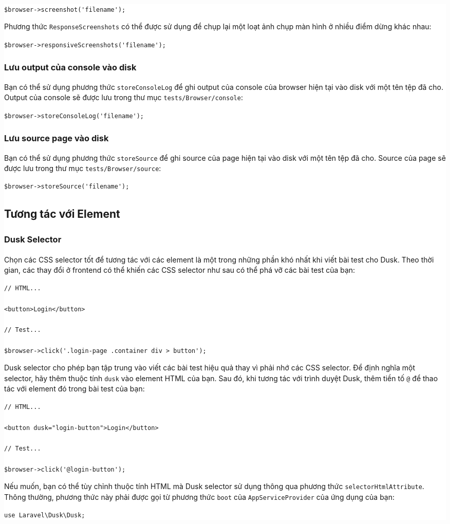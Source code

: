     $browser->screenshot('filename');

Phương thức `ResponseScreenshots` có thể được sử dụng để chụp lại một loạt ảnh chụp màn hình ở nhiều điểm dừng khác nhau:

    $browser->responsiveScreenshots('filename');

<a name="storing-console-output-to-disk"></a>
### Lưu output của console vào disk

Bạn có thể sử dụng phương thức `storeConsoleLog` để ghi output của console của browser hiện tại vào disk với một tên tệp đã cho. Output của console sẽ được lưu trong thư mục `tests/Browser/console`:

    $browser->storeConsoleLog('filename');

<a name="storing-page-source-to-disk"></a>
### Lưu source page vào disk

Bạn có thể sử dụng phương thức `storeSource` để ghi source của page hiện tại vào disk với một tên tệp đã cho. Source của page sẽ được lưu trong thư mục `tests/Browser/source`:

    $browser->storeSource('filename');

<a name="interacting-with-elements"></a>
## Tương tác với Element

<a name="dusk-selectors"></a>
### Dusk Selector

Chọn các CSS selector tốt để tương tác với các element là một trong những phần khó nhất khi viết bài test cho Dusk. Theo thời gian, các thay đổi ở frontend có thể khiến các CSS selector như sau có thể phá vỡ các bài test của bạn:

    // HTML...

    <button>Login</button>

    // Test...

    $browser->click('.login-page .container div > button');

Dusk selector cho phép bạn tập trung vào viết các bài test hiệu quả thay vì phải nhớ các CSS selector. Để định nghĩa một selector, hãy thêm thuộc tính `dusk` vào element HTML của bạn. Sau đó, khi tương tác với trình duyệt Dusk, thêm tiền tố `@` để thao tác với element đó trong bài test của bạn:

    // HTML...

    <button dusk="login-button">Login</button>

    // Test...

    $browser->click('@login-button');

Nếu muốn, bạn có thể tùy chỉnh thuộc tính HTML mà Dusk selector sử dụng thông qua phương thức `selectorHtmlAttribute`. Thông thường, phương thức này phải được gọi từ phương thức `boot` của `AppServiceProvider` của ứng dụng của bạn:

    use Laravel\Dusk\Dusk;

